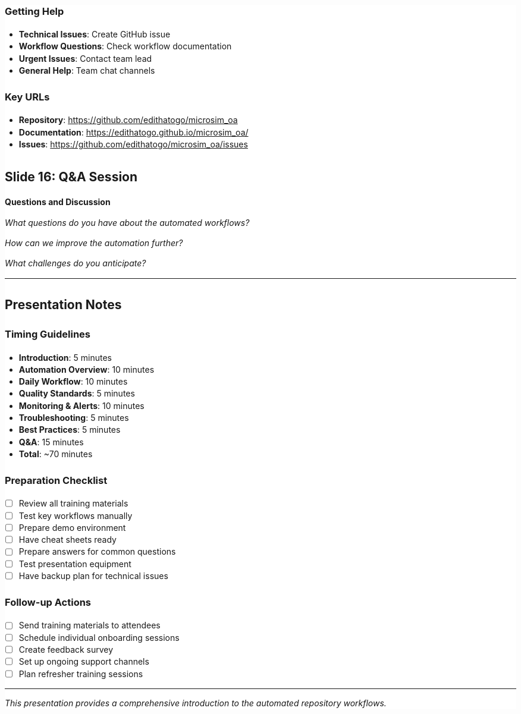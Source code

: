 ### Getting Help
- **Technical Issues**: Create GitHub issue
- **Workflow Questions**: Check workflow documentation
- **Urgent Issues**: Contact team lead
- **General Help**: Team chat channels

### Key URLs
- **Repository**: https://github.com/edithatogo/microsim_oa
- **Documentation**: https://edithatogo.github.io/microsim_oa/
- **Issues**: https://github.com/edithatogo/microsim_oa/issues

## Slide 16: Q&A Session

**Questions and Discussion**

*What questions do you have about the automated workflows?*

*How can we improve the automation further?*

*What challenges do you anticipate?*

---

## Presentation Notes

### Timing Guidelines
- **Introduction**: 5 minutes
- **Automation Overview**: 10 minutes
- **Daily Workflow**: 10 minutes
- **Quality Standards**: 5 minutes
- **Monitoring & Alerts**: 10 minutes
- **Troubleshooting**: 5 minutes
- **Best Practices**: 5 minutes
- **Q&A**: 15 minutes
- **Total**: ~70 minutes

### Preparation Checklist
- [ ] Review all training materials
- [ ] Test key workflows manually
- [ ] Prepare demo environment
- [ ] Have cheat sheets ready
- [ ] Prepare answers for common questions
- [ ] Test presentation equipment
- [ ] Have backup plan for technical issues

### Follow-up Actions
- [ ] Send training materials to attendees
- [ ] Schedule individual onboarding sessions
- [ ] Create feedback survey
- [ ] Set up ongoing support channels
- [ ] Plan refresher training sessions

---

*This presentation provides a comprehensive introduction to the automated repository workflows.*
